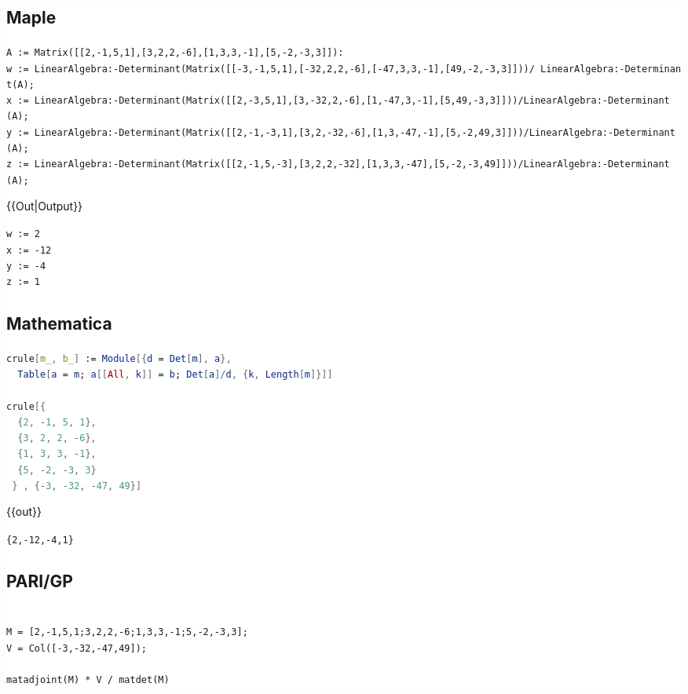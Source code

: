 

## Maple


```Maple
A := Matrix([[2,-1,5,1],[3,2,2,-6],[1,3,3,-1],[5,-2,-3,3]]):
w := LinearAlgebra:-Determinant(Matrix([[-3,-1,5,1],[-32,2,2,-6],[-47,3,3,-1],[49,-2,-3,3]]))/ LinearAlgebra:-Determinant(A);
x := LinearAlgebra:-Determinant(Matrix([[2,-3,5,1],[3,-32,2,-6],[1,-47,3,-1],[5,49,-3,3]]))/LinearAlgebra:-Determinant(A);
y := LinearAlgebra:-Determinant(Matrix([[2,-1,-3,1],[3,2,-32,-6],[1,3,-47,-1],[5,-2,49,3]]))/LinearAlgebra:-Determinant(A);
z := LinearAlgebra:-Determinant(Matrix([[2,-1,5,-3],[3,2,2,-32],[1,3,3,-47],[5,-2,-3,49]]))/LinearAlgebra:-Determinant(A);
```

{{Out|Output}}

```txt
w := 2
x := -12
y := -4
z := 1
```



## Mathematica


```Mathematica
crule[m_, b_] := Module[{d = Det[m], a},
  Table[a = m; a[[All, k]] = b; Det[a]/d, {k, Length[m]}]]

crule[{
  {2, -1, 5, 1},
  {3, 2, 2, -6},
  {1, 3, 3, -1},
  {5, -2, -3, 3}
 } , {-3, -32, -47, 49}]
```


{{out}}

```txt
{2,-12,-4,1}
```



## PARI/GP



```parigp

M = [2,-1,5,1;3,2,2,-6;1,3,3,-1;5,-2,-3,3];
V = Col([-3,-32,-47,49]);

matadjoint(M) * V / matdet(M)

```
